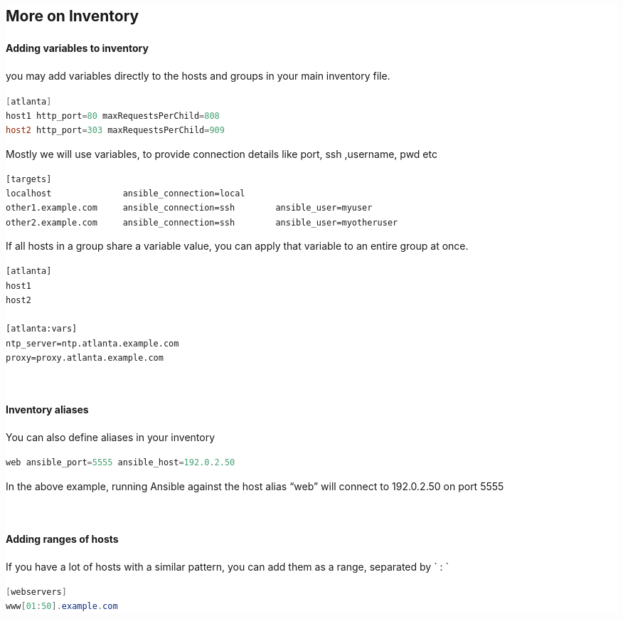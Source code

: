 

More on Inventory 
------------------

#### Adding variables to inventory

you may add variables directly to the hosts and groups in your main inventory
file.
```powershell
[atlanta]
host1 http_port=80 maxRequestsPerChild=808
host2 http_port=303 maxRequestsPerChild=909
```

Mostly we will use variables, to provide connection details like port, ssh ,username, pwd etc
```
[targets]
localhost              ansible_connection=local
other1.example.com     ansible_connection=ssh        ansible_user=myuser
other2.example.com     ansible_connection=ssh        ansible_user=myotheruser
```

If all hosts in a group share a variable value, you can apply that variable to an entire group at once.
```
[atlanta]
host1
host2

[atlanta:vars]
ntp_server=ntp.atlanta.example.com
proxy=proxy.atlanta.example.com
```


<br>

#### Inventory aliases

You can also define aliases in your inventory
```powershell
web ansible_port=5555 ansible_host=192.0.2.50
```
In the above example, running Ansible against the host alias “web” will connect to 192.0.2.50 on port 5555


<br>

#### Adding ranges of hosts

If you have a lot of hosts with a similar pattern, you can add them as a range,
separated by \` : \`
```powershell
[webservers]
www[01:50].example.com
```
